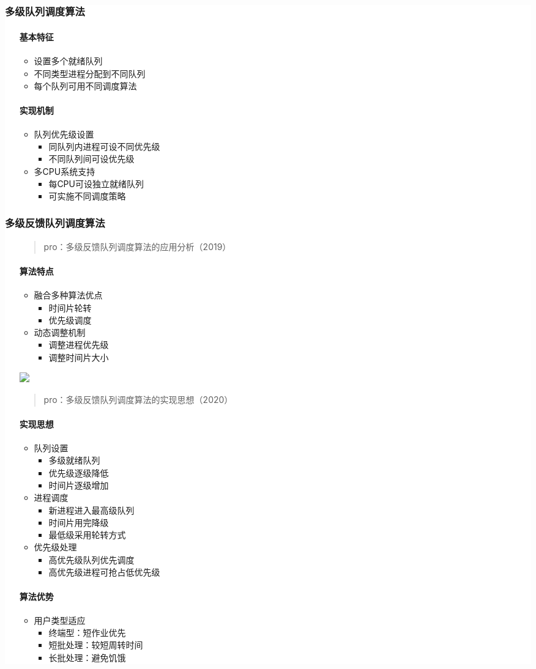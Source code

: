 </ul>

### 多级队列调度算法

<ul>

#### 基本特征
- 设置多个就绪队列
- 不同类型进程分配到不同队列
- 每个队列可用不同调度算法

#### 实现机制
- 队列优先级设置
  - 同队列内进程可设不同优先级
  - 不同队列间可设优先级
- 多CPU系统支持
  - 每CPU可设独立就绪队列
  - 可实施不同调度策略

</ul>

### 多级反馈队列调度算法

<ul>

> pro：多级反馈队列调度算法的应用分析（2019）

#### 算法特点
- 融合多种算法优点
  - 时间片轮转
  - 优先级调度
- 动态调整机制
  - 调整进程优先级
  - 调整时间片大小

![](https://cdn-mineru.openxlab.org.cn/model-mineru/prod/3023703bf0e3b363dc5e01064053932a2178825f747e4c88ea109ba1efb82934.jpg)

> pro：多级反馈队列调度算法的实现思想（2020）

#### 实现思想
- 队列设置
  - 多级就绪队列
  - 优先级逐级降低
  - 时间片逐级增加
- 进程调度
  - 新进程进入最高级队列
  - 时间片用完降级
  - 最低级采用轮转方式
- 优先级处理
  - 高优先级队列优先调度
  - 高优先级进程可抢占低优先级

#### 算法优势
- 用户类型适应
  - 终端型：短作业优先
  - 短批处理：较短周转时间
  - 长批处理：避免饥饿
